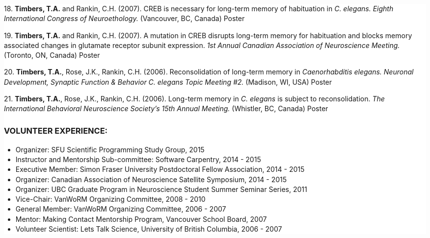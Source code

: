 18\. **Timbers, T.A.** and Rankin, C.H. (2007). CREB is necessary for
long-term memory of habituation in *C. elegans. Eighth International
Congress of Neuroethology.* (Vancouver, BC, Canada) Poster

19\. **Timbers, T.A.** and Rankin, C.H. (2007). A mutation in CREB
disrupts long-term memory for habituation and blocks memory associated
changes in glutamate receptor subunit expression. *1st Annual Canadian
Association of Neuroscience Meeting.* (Toronto, ON, Canada) Poster

20\. **Timbers, T.A.**, Rose, J.K., Rankin, C.H. (2006). Reconsolidation
of long-term memory in *Caenorhabditis elegans. Neuronal Development,
Synaptic Function & Behavior C. elegans Topic Meeting \#2.* (Madison,
WI, USA) Poster

21\. **Timbers, T.A.**, Rose, J.K., Rankin, C.H. (2006). Long-term memory
in *C. elegans* is subject to reconsolidation. *The International
Behavioral Neuroscience Society’s 15th Annual Meeting.* (Whistler, BC,
Canada) Poster

### VOLUNTEER EXPERIENCE:
* Organizer: SFU Scientific Programming Study Group, 2015
* Instructor and Mentorship Sub-committee: Software Carpentry, 2014 - 2015
* Executive Member: Simon Fraser University Postdoctoral Fellow Association, 2014 - 2015
* Organizer: Canadian Association of Neuroscience Satellite Symposium, 2014 - 2015
* Organizer: UBC Graduate Program in Neuroscience Student Summer Seminar Series, 2011
* Vice-Chair: VanWoRM Organizing Committee, 2008 - 2010
* General Member: VanWoRM Organizing Committee, 2006 - 2007
* Mentor: Making Contact Mentorship Program, Vancouver School Board, 2007
* Volunteer Scientist: Lets Talk Science, University of British Columbia, 2006 - 2007
